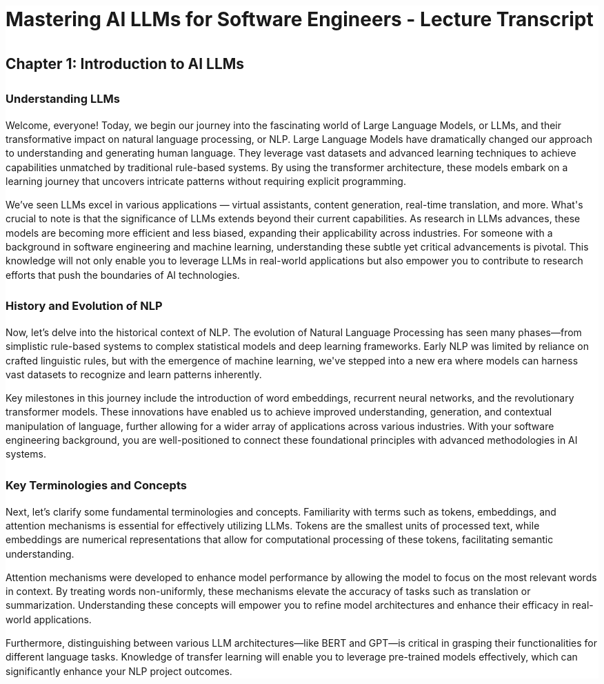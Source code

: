 # Mastering AI LLMs for Software Engineers - Lecture Transcript  

## Chapter 1: Introduction to AI LLMs  

### Understanding LLMs  
Welcome, everyone! Today, we begin our journey into the fascinating world of Large Language Models, or LLMs, and their transformative impact on natural language processing, or NLP. Large Language Models have dramatically changed our approach to understanding and generating human language. They leverage vast datasets and advanced learning techniques to achieve capabilities unmatched by traditional rule-based systems. By using the transformer architecture, these models embark on a learning journey that uncovers intricate patterns without requiring explicit programming.

We’ve seen LLMs excel in various applications — virtual assistants, content generation, real-time translation, and more. What's crucial to note is that the significance of LLMs extends beyond their current capabilities. As research in LLMs advances, these models are becoming more efficient and less biased, expanding their applicability across industries. For someone with a background in software engineering and machine learning, understanding these subtle yet critical advancements is pivotal. This knowledge will not only enable you to leverage LLMs in real-world applications but also empower you to contribute to research efforts that push the boundaries of AI technologies.

### History and Evolution of NLP  
Now, let’s delve into the historical context of NLP. The evolution of Natural Language Processing has seen many phases—from simplistic rule-based systems to complex statistical models and deep learning frameworks. Early NLP was limited by reliance on crafted linguistic rules, but with the emergence of machine learning, we've stepped into a new era where models can harness vast datasets to recognize and learn patterns inherently.

Key milestones in this journey include the introduction of word embeddings, recurrent neural networks, and the revolutionary transformer models. These innovations have enabled us to achieve improved understanding, generation, and contextual manipulation of language, further allowing for a wider array of applications across various industries. With your software engineering background, you are well-positioned to connect these foundational principles with advanced methodologies in AI systems.

### Key Terminologies and Concepts  
Next, let’s clarify some fundamental terminologies and concepts. Familiarity with terms such as tokens, embeddings, and attention mechanisms is essential for effectively utilizing LLMs. Tokens are the smallest units of processed text, while embeddings are numerical representations that allow for computational processing of these tokens, facilitating semantic understanding.

Attention mechanisms were developed to enhance model performance by allowing the model to focus on the most relevant words in context. By treating words non-uniformly, these mechanisms elevate the accuracy of tasks such as translation or summarization. Understanding these concepts will empower you to refine model architectures and enhance their efficacy in real-world applications.

Furthermore, distinguishing between various LLM architectures—like BERT and GPT—is critical in grasping their functionalities for different language tasks. Knowledge of transfer learning will enable you to leverage pre-trained models effectively, which can significantly enhance your NLP project outcomes.
